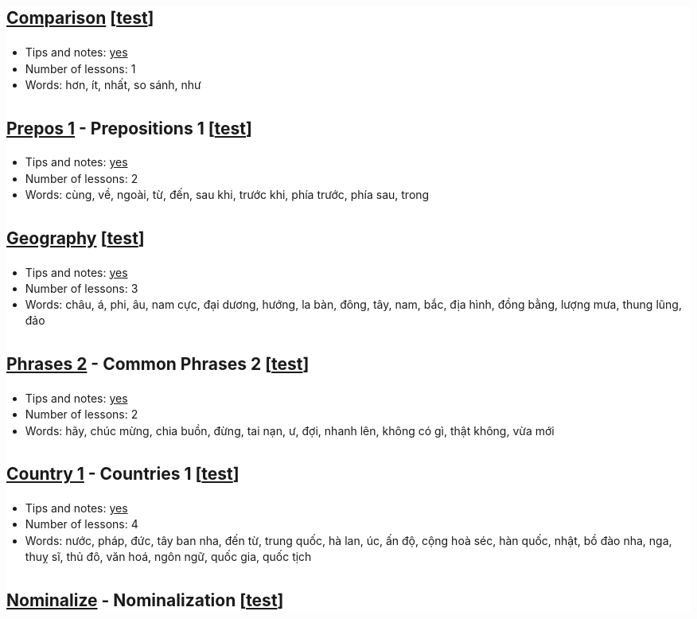 
## [Comparison](https://www.duolingo.com/skill/vi/Comparative-and-Superlative/practice) \[[test](https://www.duolingo.com/skill/vi/Comparative-and-Superlative/test)\]

* Tips and notes: [yes](https://www.duolingo.com/skill/vi/Comparative-and-Superlative/tips-and-notes)
* Number of lessons: 1
* Words: hơn, ít, nhất, so sánh, như


## [Prepos 1](https://www.duolingo.com/skill/vi/Prepositions-1/practice) - Prepositions 1 \[[test](https://www.duolingo.com/skill/vi/Prepositions-1/test)\]

* Tips and notes: [yes](https://www.duolingo.com/skill/vi/Prepositions-1/tips-and-notes)
* Number of lessons: 2
* Words: cùng, về, ngoài, từ, đến, sau khi, trước khi, phía trước, phía sau, trong


## [Geography](https://www.duolingo.com/skill/vi/Geography/practice) \[[test](https://www.duolingo.com/skill/vi/Geography/test)\]

* Tips and notes: [yes](https://www.duolingo.com/skill/vi/Geography/tips-and-notes)
* Number of lessons: 3
* Words: châu, á, phi, âu, nam cực, đại dương, hướng, la bàn, đông, tây, nam, bắc, địa hình, đồng bằng, lượng mưa, thung lũng, đảo


## [Phrases 2](https://www.duolingo.com/skill/vi/Common-Phrases-2/practice) - Common Phrases 2 \[[test](https://www.duolingo.com/skill/vi/Common-Phrases-2/test)\]

* Tips and notes: [yes](https://www.duolingo.com/skill/vi/Common-Phrases-2/tips-and-notes)
* Number of lessons: 2
* Words: hãy, chúc mừng, chia buồn, đừng, tai nạn, ư, đợi, nhanh lên, không có gì, thật không, vừa mới


## [Country 1](https://www.duolingo.com/skill/vi/Countries-1/practice) - Countries 1 \[[test](https://www.duolingo.com/skill/vi/Countries-1/test)\]

* Tips and notes: [yes](https://www.duolingo.com/skill/vi/Countries-1/tips-and-notes)
* Number of lessons: 4
* Words: nước, pháp, đức, tây ban nha, đến từ, trung quốc, hà lan, úc, ấn độ, cộng hoà séc, hàn quốc, nhật, bồ đào nha, nga, thuỵ sĩ, thủ đô, văn hoá, ngôn ngữ, quốc gia, quốc tịch


## [Nominalize](https://www.duolingo.com/skill/vi/Nominalize/practice) - Nominalization \[[test](https://www.duolingo.com/skill/vi/Nominalize/test)\]

